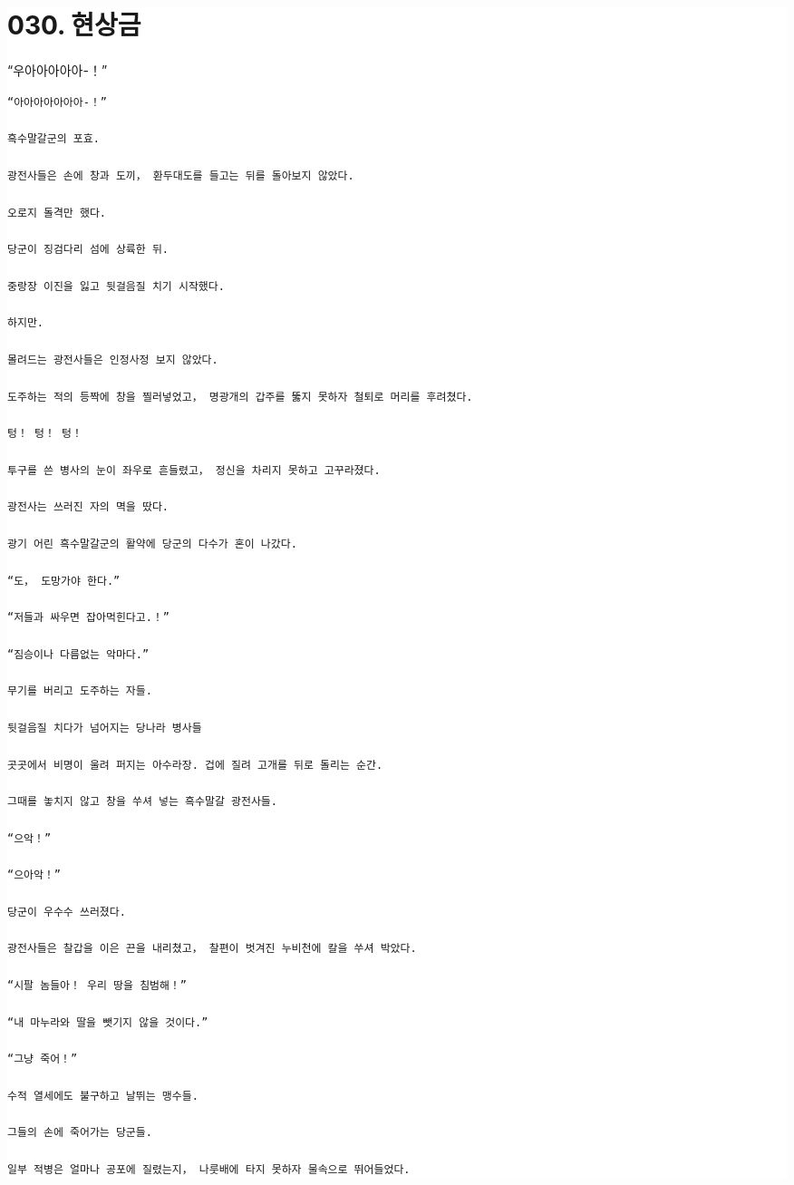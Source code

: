 # 030. 현상금

“우아아아아아-！”

	“아아아아아아아-！”

	흑수말갈군의 포효.

	광전사들은 손에 창과 도끼， 환두대도를 들고는 뒤를 돌아보지 않았다.

	오로지 돌격만 했다.

	당군이 징검다리 섬에 상륙한 뒤.

	중랑장 이진을 잃고 뒷걸음질 치기 시작했다.

	하지만.

	몰려드는 광전사들은 인정사정 보지 않았다.

	도주하는 적의 등짝에 창을 찔러넣었고， 명광개의 갑주를 뚫지 못하자 철퇴로 머리를 후려쳤다.

	텅！ 텅！ 텅！

	투구를 쓴 병사의 눈이 좌우로 흔들렸고， 정신을 차리지 못하고 고꾸라졌다.

	광전사는 쓰러진 자의 멱을 땄다.

	광기 어린 흑수말갈군의 활약에 당군의 다수가 혼이 나갔다.

	“도， 도망가야 한다.”

	“저들과 싸우면 잡아먹힌다고.！”

	“짐승이나 다름없는 악마다.”

	무기를 버리고 도주하는 자들.

	뒷걸음질 치다가 넘어지는 당나라 병사들

	곳곳에서 비명이 울려 퍼지는 아수라장. 겁에 질려 고개를 뒤로 돌리는 순간.

	그때를 놓치지 않고 창을 쑤셔 넣는 흑수말갈 광전사들.

	“으악！”

	“으아악！”

	당군이 우수수 쓰러졌다.

	광전사들은 찰갑을 이은 끈을 내리쳤고， 찰편이 벗겨진 누비천에 칼을 쑤셔 박았다.

	“시팔 놈들아！ 우리 땅을 침범해！”

	“내 마누라와 딸을 뺏기지 않을 것이다.”

	“그냥 죽어！”

	수적 열세에도 불구하고 날뛰는 맹수들.

	그들의 손에 죽어가는 당군들.

	일부 적병은 얼마나 공포에 질렸는지， 나룻배에 타지 못하자 물속으로 뛰어들었다.
